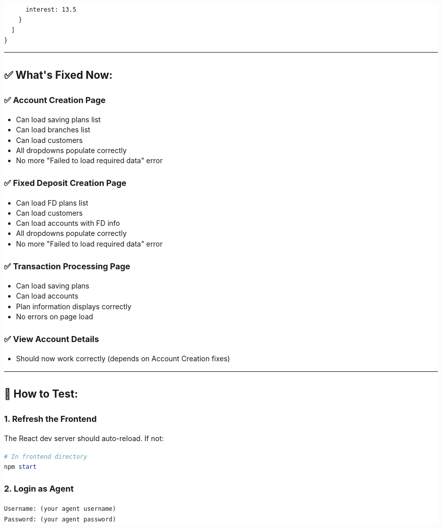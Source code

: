 ```
      interest: 13.5
    }
  ]
}
```

---

## ✅ What's Fixed Now:

### ✅ Account Creation Page
- Can load saving plans list
- Can load branches list
- Can load customers
- All dropdowns populate correctly
- No more "Failed to load required data" error

### ✅ Fixed Deposit Creation Page
- Can load FD plans list
- Can load customers
- Can load accounts with FD info
- All dropdowns populate correctly
- No more "Failed to load required data" error

### ✅ Transaction Processing Page
- Can load saving plans
- Can load accounts
- Plan information displays correctly
- No errors on page load

### ✅ View Account Details
- Should now work correctly (depends on Account Creation fixes)

---

## 🧪 How to Test:

### 1. Refresh the Frontend
The React dev server should auto-reload. If not:
```powershell
# In frontend directory
npm start
```

### 2. Login as Agent
```
Username: (your agent username)
Password: (your agent password)
```
